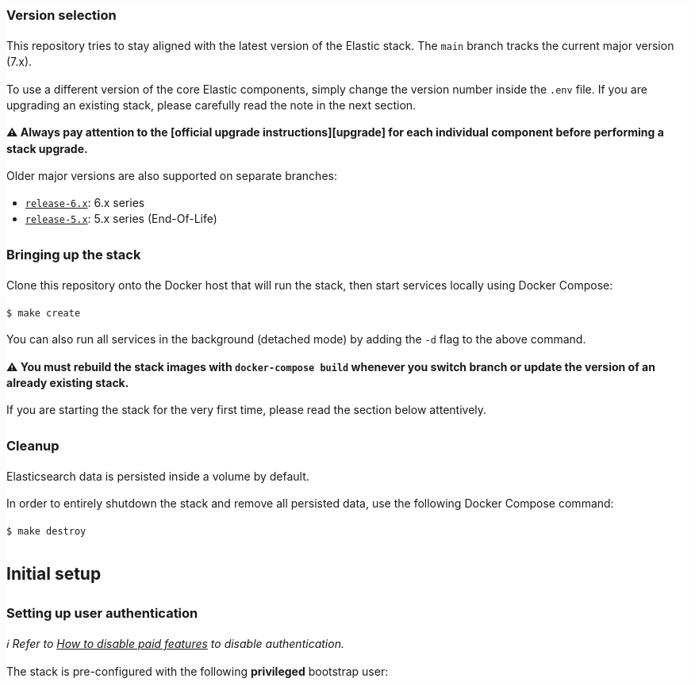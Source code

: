 ### Version selection

This repository tries to stay aligned with the latest version of the Elastic stack. The `main` branch tracks the current
major version (7.x).

To use a different version of the core Elastic components, simply change the version number inside the `.env` file. If
you are upgrading an existing stack, please carefully read the note in the next section.

**:warning: Always pay attention to the [official upgrade instructions][upgrade] for each individual component before
performing a stack upgrade.**

Older major versions are also supported on separate branches:

* [`release-6.x`](https://github.com/deviantony/docker-elk/tree/release-6.x): 6.x series
* [`release-5.x`](https://github.com/deviantony/docker-elk/tree/release-5.x): 5.x series (End-Of-Life)

### Bringing up the stack

Clone this repository onto the Docker host that will run the stack, then start services locally using Docker Compose:

```console
$ make create
```

You can also run all services in the background (detached mode) by adding the `-d` flag to the above command.

**:warning: You must rebuild the stack images with `docker-compose build` whenever you switch branch or update the
version of an already existing stack.**

If you are starting the stack for the very first time, please read the section below attentively.

### Cleanup

Elasticsearch data is persisted inside a volume by default.

In order to entirely shutdown the stack and remove all persisted data, use the following Docker Compose command:

```console
$ make destroy
```

## Initial setup

### Setting up user authentication

*:information_source: Refer to [How to disable paid features](#how-to-disable-paid-features) to disable authentication.*

The stack is pre-configured with the following **privileged** bootstrap user:


[elk-stack]: https://www.elastic.co/what-is/elk-stack
[xpack]: https://www.elastic.co/what-is/open-x-pack
[paid-features]: https://www.elastic.co/subscriptions
[trial-license]: https://www.elastic.co/guide/en/elasticsearch/reference/current/license-settings.html